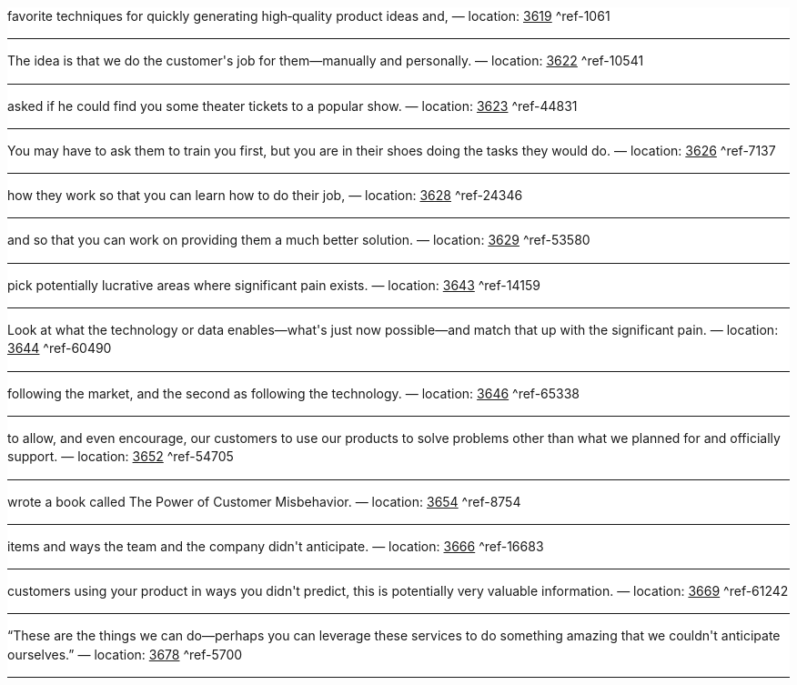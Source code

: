favorite techniques for quickly generating high‐quality product ideas and, — location: [3619](kindle://book?action=open&asin=B077NRB36N&location=3619) ^ref-1061

---
The idea is that we do the customer's job for them—manually and personally. — location: [3622](kindle://book?action=open&asin=B077NRB36N&location=3622) ^ref-10541

---
asked if he could find you some theater tickets to a popular show. — location: [3623](kindle://book?action=open&asin=B077NRB36N&location=3623) ^ref-44831

---
You may have to ask them to train you first, but you are in their shoes doing the tasks they would do. — location: [3626](kindle://book?action=open&asin=B077NRB36N&location=3626) ^ref-7137

---
how they work so that you can learn how to do their job, — location: [3628](kindle://book?action=open&asin=B077NRB36N&location=3628) ^ref-24346

---
and so that you can work on providing them a much better solution. — location: [3629](kindle://book?action=open&asin=B077NRB36N&location=3629) ^ref-53580

---
pick potentially lucrative areas where significant pain exists. — location: [3643](kindle://book?action=open&asin=B077NRB36N&location=3643) ^ref-14159

---
Look at what the technology or data enables—what's just now possible—and match that up with the significant pain. — location: [3644](kindle://book?action=open&asin=B077NRB36N&location=3644) ^ref-60490

---
following the market, and the second as following the technology. — location: [3646](kindle://book?action=open&asin=B077NRB36N&location=3646) ^ref-65338

---
to allow, and even encourage, our customers to use our products to solve problems other than what we planned for and officially support. — location: [3652](kindle://book?action=open&asin=B077NRB36N&location=3652) ^ref-54705

---
wrote a book called The Power of Customer Misbehavior. — location: [3654](kindle://book?action=open&asin=B077NRB36N&location=3654) ^ref-8754

---
items and ways the team and the company didn't anticipate. — location: [3666](kindle://book?action=open&asin=B077NRB36N&location=3666) ^ref-16683

---
customers using your product in ways you didn't predict, this is potentially very valuable information. — location: [3669](kindle://book?action=open&asin=B077NRB36N&location=3669) ^ref-61242

---
“These are the things we can do—perhaps you can leverage these services to do something amazing that we couldn't anticipate ourselves.” — location: [3678](kindle://book?action=open&asin=B077NRB36N&location=3678) ^ref-5700

---